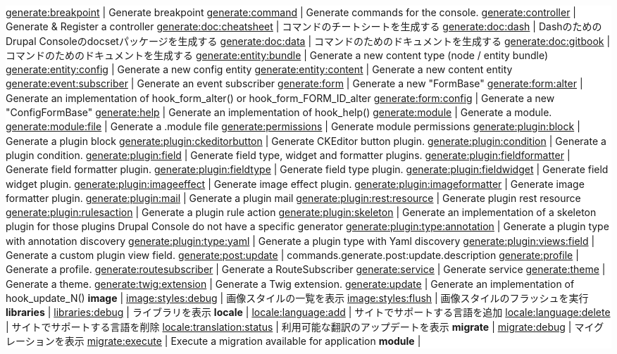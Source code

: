 [generate:breakpoint](generate-breakpoint.md) | Generate breakpoint
[generate:command](generate-command.md) | Generate commands for the console.
[generate:controller](generate-controller.md) | Generate & Register a controller
[generate:doc:cheatsheet](generate-doc-cheatsheet.md) | コマンドのチートシートを生成する
[generate:doc:dash](generate-doc-dash.md) | DashのためのDrupal Consoleのdocsetパッケージを生成する
[generate:doc:data](generate-doc-data.md) | コマンドのためのドキュメントを生成する
[generate:doc:gitbook](generate-doc-gitbook.md) | コマンドのためのドキュメントを生成する
[generate:entity:bundle](generate-entity-bundle.md) | Generate a new content type (node / entity bundle)
[generate:entity:config](generate-entity-config.md) | Generate a new config entity
[generate:entity:content](generate-entity-content.md) | Generate a new content entity
[generate:event:subscriber](generate-event-subscriber.md) | Generate an event subscriber
[generate:form](generate-form.md) | Generate a new "FormBase"
[generate:form:alter](generate-form-alter.md) | Generate an implementation of hook_form_alter() or hook_form_FORM_ID_alter
[generate:form:config](generate-form-config.md) | Generate a new "ConfigFormBase"
[generate:help](generate-help.md) | Generate an implementation of hook_help()
[generate:module](generate-module.md) | Generate a module.
[generate:module:file](generate-module-file.md) | Generate a .module file
[generate:permissions](generate-permissions.md) | Generate module permissions
[generate:plugin:block](generate-plugin-block.md) | Generate a plugin block
[generate:plugin:ckeditorbutton](generate-plugin-ckeditorbutton.md) | Generate CKEditor button plugin.
[generate:plugin:condition](generate-plugin-condition.md) | Generate a plugin condition.
[generate:plugin:field](generate-plugin-field.md) | Generate field type, widget and formatter plugins.
[generate:plugin:fieldformatter](generate-plugin-fieldformatter.md) | Generate field formatter plugin.
[generate:plugin:fieldtype](generate-plugin-fieldtype.md) | Generate field type plugin.
[generate:plugin:fieldwidget](generate-plugin-fieldwidget.md) | Generate field widget plugin.
[generate:plugin:imageeffect](generate-plugin-imageeffect.md) | Generate image effect plugin.
[generate:plugin:imageformatter](generate-plugin-imageformatter.md) | Generate image formatter plugin.
[generate:plugin:mail](generate-plugin-mail.md) | Generate a plugin mail
[generate:plugin:rest:resource](generate-plugin-rest-resource.md) | Generate plugin rest resource
[generate:plugin:rulesaction](generate-plugin-rulesaction.md) | Generate a plugin rule action
[generate:plugin:skeleton](generate-plugin-skeleton.md) | Generate an implementation of a skeleton plugin for those plugins Drupal Console do not have a specific generator
[generate:plugin:type:annotation](generate-plugin-type-annotation.md) | Generate a plugin type with annotation discovery
[generate:plugin:type:yaml](generate-plugin-type-yaml.md) | Generate a plugin type with Yaml discovery
[generate:plugin:views:field](generate-plugin-views-field.md) | Generate a custom plugin view field.
[generate:post:update](generate-post-update.md) | commands.generate.post:update.description
[generate:profile](generate-profile.md) | Generate a profile.
[generate:routesubscriber](generate-routesubscriber.md) | Generate a RouteSubscriber
[generate:service](generate-service.md) | Generate service
[generate:theme](generate-theme.md) | Generate a theme.
[generate:twig:extension](generate-twig-extension.md) | Generate a Twig extension.
[generate:update](generate-update.md) | Generate an implementation of hook_update_N()
**image**  |
[image:styles:debug](image-styles-debug.md) | 画像スタイルの一覧を表示
[image:styles:flush](image-styles-flush.md) | 画像スタイルのフラッシュを実行
**libraries**  |
[libraries:debug](libraries-debug.md) | ライブラリを表示
**locale**  |
[locale:language:add](locale-language-add.md) | サイトでサポートする言語を追加
[locale:language:delete](locale-language-delete.md) | サイトでサポートする言語を削除
[locale:translation:status](locale-translation-status.md) | 利用可能な翻訳のアップデートを表示
**migrate**  |
[migrate:debug](migrate-debug.md) | マイグレーションを表示
[migrate:execute](migrate-execute.md) | Execute a migration available for application
**module**  |